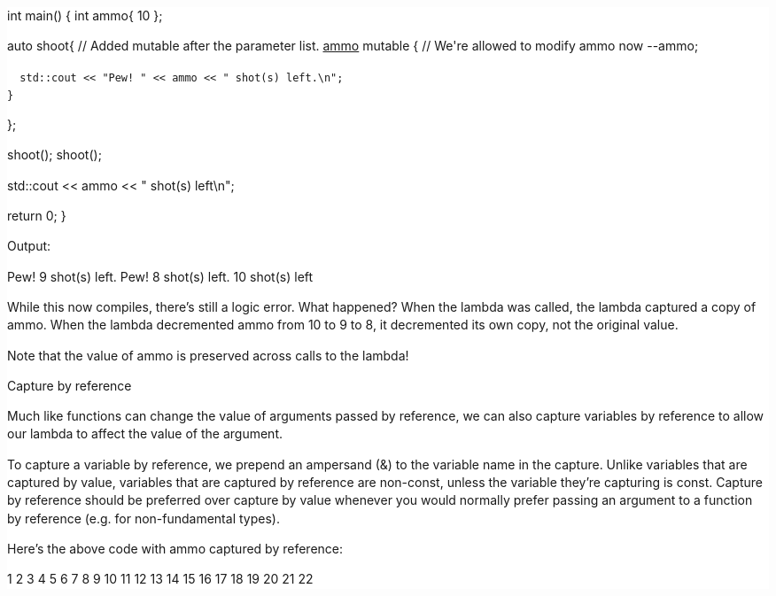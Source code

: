 int main()
{
  int ammo{ 10 };

  auto shoot{
    // Added mutable after the parameter list.
    [ammo]() mutable {
      // We're allowed to modify ammo now
      --ammo;

      std::cout << "Pew! " << ammo << " shot(s) left.\n";
    }
  };

  shoot();
  shoot();

  std::cout << ammo << " shot(s) left\n";

  return 0;
}

Output:

Pew! 9 shot(s) left.
Pew! 8 shot(s) left.
10 shot(s) left

While this now compiles, there’s still a logic error. What happened? When the lambda was called, the lambda captured a copy of ammo. When the lambda decremented ammo from 10 to 9 to 8, it decremented its own copy, not the original value.

Note that the value of ammo is preserved across calls to the lambda!

Capture by reference

Much like functions can change the value of arguments passed by reference, we can also capture variables by reference to allow our lambda to affect the value of the argument.

To capture a variable by reference, we prepend an ampersand (&) to the variable name in the capture. Unlike variables that are captured by value, variables that are captured by reference are non-const, unless the variable they’re capturing is const. Capture by reference should be preferred over capture by value whenever you would normally prefer passing an argument to a function by reference (e.g. for non-fundamental types).

Here’s the above code with ammo captured by reference:

1
2
3
4
5
6
7
8
9
10
11
12
13
14
15
16
17
18
19
20
21
22
